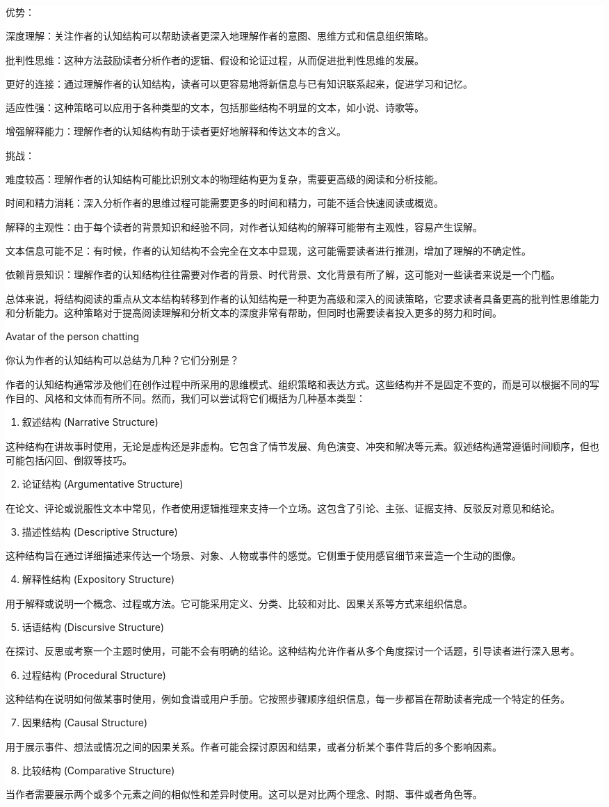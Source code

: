 优势：

深度理解：关注作者的认知结构可以帮助读者更深入地理解作者的意图、思维方式和信息组织策略。

批判性思维：这种方法鼓励读者分析作者的逻辑、假设和论证过程，从而促进批判性思维的发展。

更好的连接：通过理解作者的认知结构，读者可以更容易地将新信息与已有知识联系起来，促进学习和记忆。

适应性强：这种策略可以应用于各种类型的文本，包括那些结构不明显的文本，如小说、诗歌等。

增强解释能力：理解作者的认知结构有助于读者更好地解释和传达文本的含义。

挑战：

难度较高：理解作者的认知结构可能比识别文本的物理结构更为复杂，需要更高级的阅读和分析技能。

时间和精力消耗：深入分析作者的思维过程可能需要更多的时间和精力，可能不适合快速阅读或概览。

解释的主观性：由于每个读者的背景知识和经验不同，对作者认知结构的解释可能带有主观性，容易产生误解。

文本信息可能不足：有时候，作者的认知结构不会完全在文本中显现，这可能需要读者进行推测，增加了理解的不确定性。

依赖背景知识：理解作者的认知结构往往需要对作者的背景、时代背景、文化背景有所了解，这可能对一些读者来说是一个门槛。

总体来说，将结构阅读的重点从文本结构转移到作者的认知结构是一种更为高级和深入的阅读策略，它要求读者具备更高的批判性思维能力和分析能力。这种策略对于提高阅读理解和分析文本的深度非常有帮助，但同时也需要读者投入更多的努力和时间。

Avatar of the person chatting

你认为作者的认知结构可以总结为几种？它们分别是？

作者的认知结构通常涉及他们在创作过程中所采用的思维模式、组织策略和表达方式。这些结构并不是固定不变的，而是可以根据不同的写作目的、风格和文体而有所不同。然而，我们可以尝试将它们概括为几种基本类型：

1. 叙述结构 (Narrative Structure)

这种结构在讲故事时使用，无论是虚构还是非虚构。它包含了情节发展、角色演变、冲突和解决等元素。叙述结构通常遵循时间顺序，但也可能包括闪回、倒叙等技巧。

2. 论证结构 (Argumentative Structure)

在论文、评论或说服性文本中常见，作者使用逻辑推理来支持一个立场。这包含了引论、主张、证据支持、反驳反对意见和结论。

3. 描述性结构 (Descriptive Structure)

这种结构旨在通过详细描述来传达一个场景、对象、人物或事件的感觉。它侧重于使用感官细节来营造一个生动的图像。

4. 解释性结构 (Expository Structure)

用于解释或说明一个概念、过程或方法。它可能采用定义、分类、比较和对比、因果关系等方式来组织信息。

5. 话语结构 (Discursive Structure)

在探讨、反思或考察一个主题时使用，可能不会有明确的结论。这种结构允许作者从多个角度探讨一个话题，引导读者进行深入思考。

6. 过程结构 (Procedural Structure)

这种结构在说明如何做某事时使用，例如食谱或用户手册。它按照步骤顺序组织信息，每一步都旨在帮助读者完成一个特定的任务。

7. 因果结构 (Causal Structure)

用于展示事件、想法或情况之间的因果关系。作者可能会探讨原因和结果，或者分析某个事件背后的多个影响因素。

8. 比较结构 (Comparative Structure)

当作者需要展示两个或多个元素之间的相似性和差异时使用。这可以是对比两个理念、时期、事件或者角色等。
